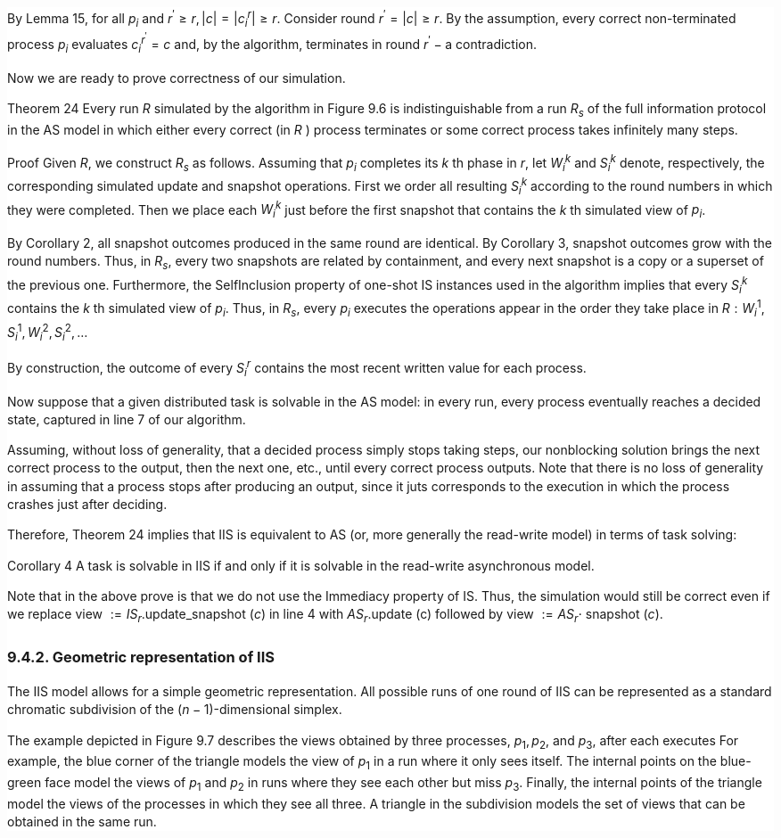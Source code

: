 By Lemma 15, for all $p_{i}$ and $r^{\prime} \geq r,|c|=\left|c_{i}^{r}\right| \geq r$. Consider round $r^{\prime}=|c| \geq r$. By the assumption, every correct non-terminated process $p_{i}$ evaluates $c_{i}^{r^{\prime}}=c$ and, by the algorithm, terminates in round $r^{\prime}-\mathrm{a}$ contradiction.

Now we are ready to prove correctness of our simulation.

Theorem 24 Every run $R$ simulated by the algorithm in Figure 9.6 is indistinguishable from a run $R_{s}$ of the full information protocol in the AS model in which either every correct (in $R$ ) process terminates or some correct process takes infinitely many steps.

Proof Given $R$, we construct $R_{s}$ as follows. Assuming that $p_{i}$ completes its $k$ th phase in $r$, let $W_{i}^{k}$ and $S_{i}^{k}$ denote, respectively, the corresponding simulated update and snapshot operations. First we order all resulting $S_{i}^{k}$ according to the round numbers in which they were completed. Then we place each $W_{i}^{k}$ just before the first snapshot that contains the $k$ th simulated view of $p_{i}$.

By Corollary 2, all snapshot outcomes produced in the same round are identical. By Corollary 3, snapshot outcomes grow with the round numbers. Thus, in $R_{s}$, every two snapshots are related by containment, and every next snapshot is a copy or a superset of the previous one. Furthermore, the SelfInclusion property of one-shot IS instances used in the algorithm implies that every $S_{i}^{k}$ contains the $k$ th simulated view of $p_{i}$. Thus, in $R_{s}$, every $p_{i}$ executes the operations appear in the order they take place in $R: W_{i}^{1}, S_{i}^{1}, W_{i}^{2}, S_{i}^{2}, \ldots$

By construction, the outcome of every $S_{i}^{r}$ contains the most recent written value for each process.

Now suppose that a given distributed task is solvable in the AS model: in every run, every process eventually reaches a decided state, captured in line 7 of our algorithm.

Assuming, without loss of generality, that a decided process simply stops taking steps, our nonblocking solution brings the next correct process to the output, then the next one, etc., until every correct process outputs. Note that there is no loss of generality in assuming that a process stops after producing an output, since it juts corresponds to the execution in which the process crashes just after deciding.

Therefore, Theorem 24 implies that IIS is equivalent to AS (or, more generally the read-write model) in terms of task solving:

Corollary 4 A task is solvable in IIS if and only if it is solvable in the read-write asynchronous model.

Note that in the above prove is that we do not use the Immediacy property of IS. Thus, the simulation would still be correct even if we replace view $:=I S_{r}$.update_snapshot $(c)$ in line 4 with $A S_{r}$.update (c) followed by view $:=A S_{r} \cdot$ snapshot $(c)$.

### 9.4.2. Geometric representation of IIS

The IIS model allows for a simple geometric representation. All possible runs of one round of IIS can be represented as a standard chromatic subdivision of the $(n-1)$-dimensional simplex.

The example depicted in Figure 9.7 describes the views obtained by three processes, $p_{1}, p_{2}$, and $p_{3}$, after each executes For example, the blue corner of the triangle models the view of $p_{1}$ in a run where it only sees itself. The internal points on the blue-green face model the views of $p_{1}$ and $p_{2}$ in runs where they see each other but miss $p_{3}$. Finally, the internal points of the triangle model the views of the processes in which they see all three. A triangle in the subdivision models the set of views that can be obtained in the same run.
